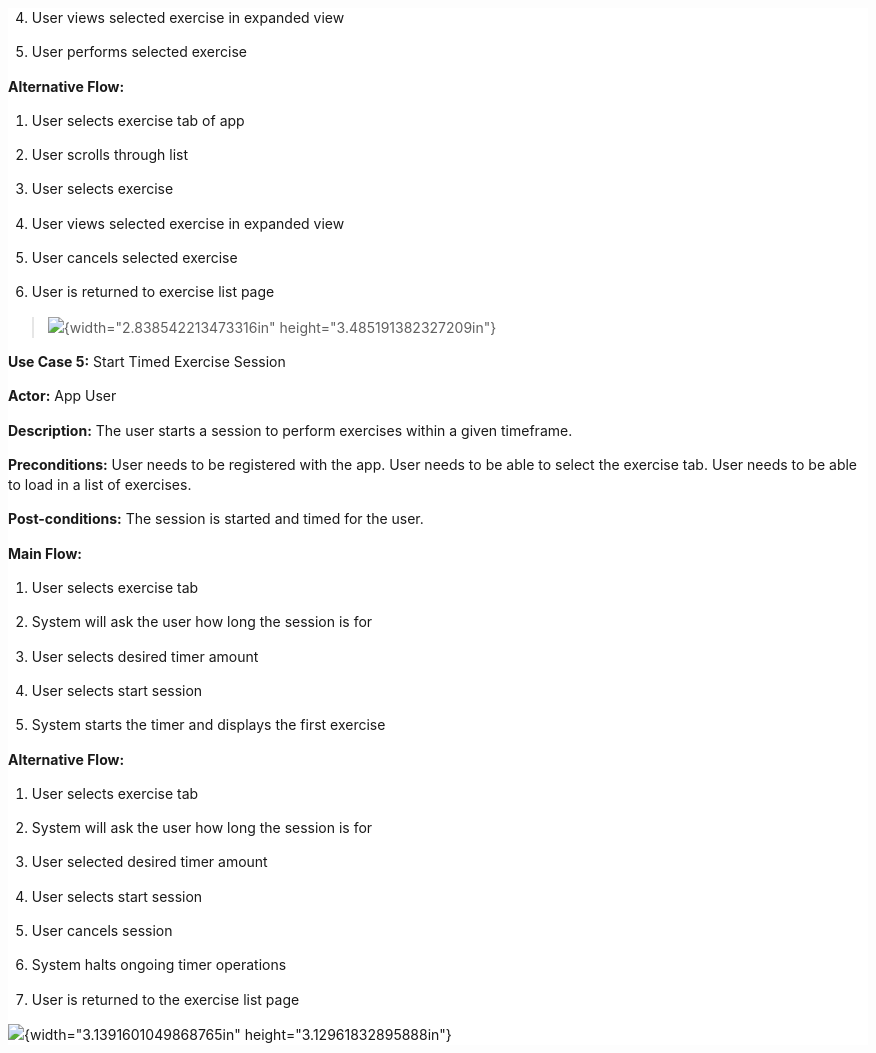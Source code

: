 4.  User views selected exercise in expanded view

5.  User performs selected exercise

**Alternative Flow:**

1.  User selects exercise tab of app

2.  User scrolls through list

3.  User selects exercise

4.  User views selected exercise in expanded view

5.  User cancels selected exercise

6.  User is returned to exercise list page

> ![](media/image2.png){width="2.838542213473316in"
> height="3.485191382327209in"}

**Use Case 5:** Start Timed Exercise Session

**Actor:** App User

**Description:** The user starts a session to perform exercises within a
given timeframe.

**Preconditions:** User needs to be registered with the app. User needs
to be able to select the exercise tab. User needs to be able to load in
a list of exercises.

**Post-conditions:** The session is started and timed for the user.

**Main Flow:**

1.  User selects exercise tab

2.  System will ask the user how long the session is for

3.  User selects desired timer amount

4.  User selects start session

5.  System starts the timer and displays the first exercise

**Alternative Flow:**

1.  User selects exercise tab

2.  System will ask the user how long the session is for

3.  User selected desired timer amount

4.  User selects start session

5.  User cancels session

6.  System halts ongoing timer operations

7.  User is returned to the exercise list page

![](media/image10.jpg){width="3.1391601049868765in"
height="3.12961832895888in"}
